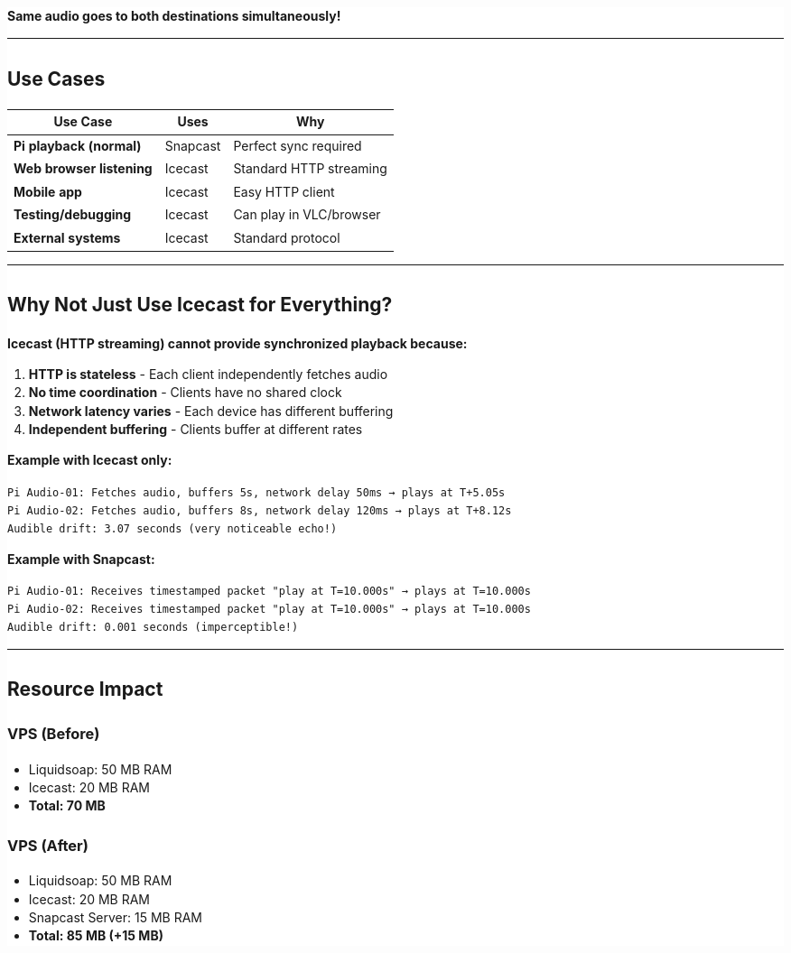 **Same audio goes to both destinations simultaneously!**

---

## Use Cases

| Use Case | Uses | Why |
|----------|------|-----|
| **Pi playback (normal)** | Snapcast | Perfect sync required |
| **Web browser listening** | Icecast | Standard HTTP streaming |
| **Mobile app** | Icecast | Easy HTTP client |
| **Testing/debugging** | Icecast | Can play in VLC/browser |
| **External systems** | Icecast | Standard protocol |

---

## Why Not Just Use Icecast for Everything?

**Icecast (HTTP streaming) cannot provide synchronized playback because:**

1. **HTTP is stateless** - Each client independently fetches audio
2. **No time coordination** - Clients have no shared clock
3. **Network latency varies** - Each device has different buffering
4. **Independent buffering** - Clients buffer at different rates

**Example with Icecast only:**
```
Pi Audio-01: Fetches audio, buffers 5s, network delay 50ms → plays at T+5.05s
Pi Audio-02: Fetches audio, buffers 8s, network delay 120ms → plays at T+8.12s
Audible drift: 3.07 seconds (very noticeable echo!)
```

**Example with Snapcast:**
```
Pi Audio-01: Receives timestamped packet "play at T=10.000s" → plays at T=10.000s
Pi Audio-02: Receives timestamped packet "play at T=10.000s" → plays at T=10.000s
Audible drift: 0.001 seconds (imperceptible!)
```

---

## Resource Impact

### VPS (Before)
- Liquidsoap: 50 MB RAM
- Icecast: 20 MB RAM
- **Total: 70 MB**

### VPS (After)
- Liquidsoap: 50 MB RAM
- Icecast: 20 MB RAM
- Snapcast Server: 15 MB RAM
- **Total: 85 MB (+15 MB)**
